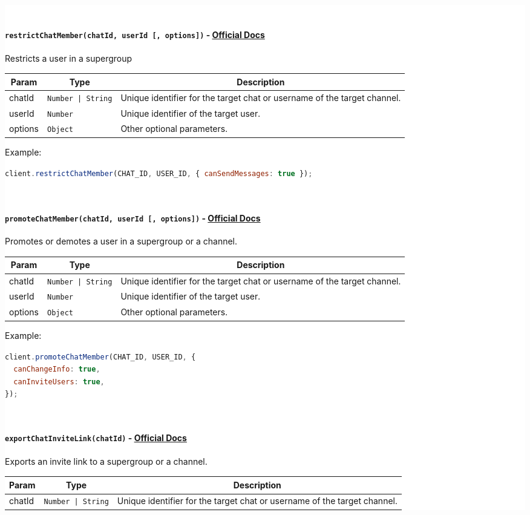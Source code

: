 <br />

#### `restrictChatMember(chatId, userId [, options])` - [Official Docs](https://core.telegram.org/bots/api/#restrictchatmember)

Restricts a user in a supergroup

| Param   | Type                              | Description                                                              |
| ------- | --------------------------------- | ------------------------------------------------------------------------ |
| chatId  | <code>Number &#124; String</code> | Unique identifier for the target chat or username of the target channel. |
| userId  | `Number`                          | Unique identifier of the target user.                                    |
| options | `Object`                          | Other optional parameters.                                               |

Example:

```js
client.restrictChatMember(CHAT_ID, USER_ID, { canSendMessages: true });
```

<br />

#### `promoteChatMember(chatId, userId [, options])` - [Official Docs](https://core.telegram.org/bots/api/#promotechatmember)

Promotes or demotes a user in a supergroup or a channel.

| Param   | Type                              | Description                                                              |
| ------- | --------------------------------- | ------------------------------------------------------------------------ |
| chatId  | <code>Number &#124; String</code> | Unique identifier for the target chat or username of the target channel. |
| userId  | `Number`                          | Unique identifier of the target user.                                    |
| options | `Object`                          | Other optional parameters.                                               |

Example:

```js
client.promoteChatMember(CHAT_ID, USER_ID, {
  canChangeInfo: true,
  canInviteUsers: true,
});
```

<br />

#### `exportChatInviteLink(chatId)` - [Official Docs](https://core.telegram.org/bots/api/#exportchatinvitelink)

Exports an invite link to a supergroup or a channel.

| Param  | Type                              | Description                                                              |
| ------ | --------------------------------- | ------------------------------------------------------------------------ |
| chatId | <code>Number &#124; String</code> | Unique identifier for the target chat or username of the target channel. |
